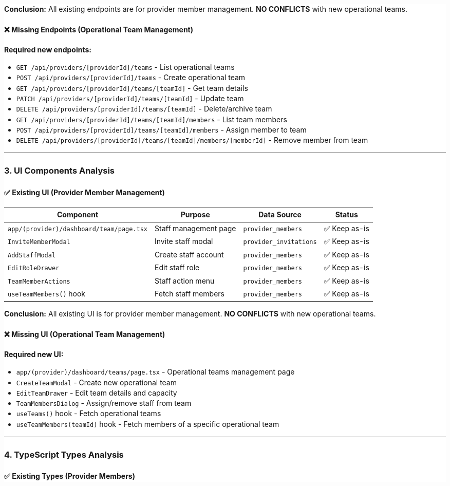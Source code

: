 **Conclusion:** All existing endpoints are for provider member management. **NO CONFLICTS** with new operational teams.

#### ❌ Missing Endpoints (Operational Team Management)

**Required new endpoints:**
- `GET /api/providers/[providerId]/teams` - List operational teams
- `POST /api/providers/[providerId]/teams` - Create operational team
- `GET /api/providers/[providerId]/teams/[teamId]` - Get team details
- `PATCH /api/providers/[providerId]/teams/[teamId]` - Update team
- `DELETE /api/providers/[providerId]/teams/[teamId]` - Delete/archive team
- `GET /api/providers/[providerId]/teams/[teamId]/members` - List team members
- `POST /api/providers/[providerId]/teams/[teamId]/members` - Assign member to team
- `DELETE /api/providers/[providerId]/teams/[teamId]/members/[memberId]` - Remove member from team

---

### 3. UI Components Analysis

#### ✅ Existing UI (Provider Member Management)

| Component | Purpose | Data Source | Status |
|-----------|---------|-------------|--------|
| `app/(provider)/dashboard/team/page.tsx` | Staff management page | `provider_members` | ✅ Keep as-is |
| `InviteMemberModal` | Invite staff modal | `provider_invitations` | ✅ Keep as-is |
| `AddStaffModal` | Create staff account | `provider_members` | ✅ Keep as-is |
| `EditRoleDrawer` | Edit staff role | `provider_members` | ✅ Keep as-is |
| `TeamMemberActions` | Staff action menu | `provider_members` | ✅ Keep as-is |
| `useTeamMembers()` hook | Fetch staff members | `provider_members` | ✅ Keep as-is |

**Conclusion:** All existing UI is for provider member management. **NO CONFLICTS** with new operational teams.

#### ❌ Missing UI (Operational Team Management)

**Required new UI:**
- `app/(provider)/dashboard/teams/page.tsx` - Operational teams management page
- `CreateTeamModal` - Create new operational team
- `EditTeamDrawer` - Edit team details and capacity
- `TeamMembersDialog` - Assign/remove staff from team
- `useTeams()` hook - Fetch operational teams
- `useTeamMembers(teamId)` hook - Fetch members of a specific operational team

---

### 4. TypeScript Types Analysis

#### ✅ Existing Types (Provider Members)
